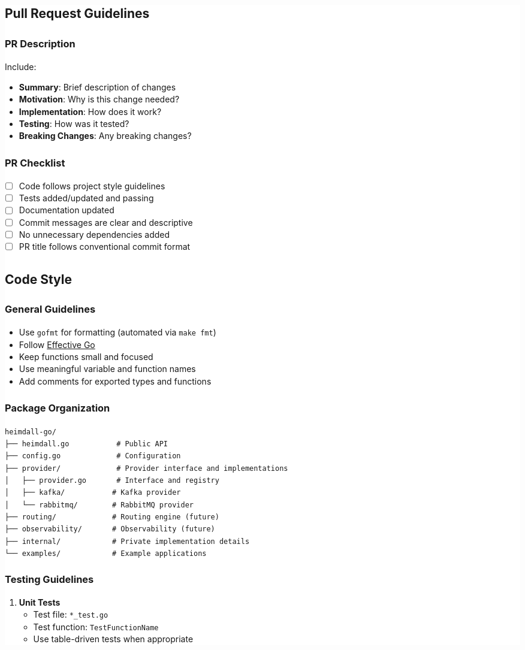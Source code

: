 ## Pull Request Guidelines

### PR Description

Include:
- **Summary**: Brief description of changes
- **Motivation**: Why is this change needed?
- **Implementation**: How does it work?
- **Testing**: How was it tested?
- **Breaking Changes**: Any breaking changes?

### PR Checklist

- [ ] Code follows project style guidelines
- [ ] Tests added/updated and passing
- [ ] Documentation updated
- [ ] Commit messages are clear and descriptive
- [ ] No unnecessary dependencies added
- [ ] PR title follows conventional commit format

## Code Style

### General Guidelines

- Use `gofmt` for formatting (automated via `make fmt`)
- Follow [Effective Go](https://golang.org/doc/effective_go.html)
- Keep functions small and focused
- Use meaningful variable and function names
- Add comments for exported types and functions

### Package Organization

```
heimdall-go/
├── heimdall.go           # Public API
├── config.go             # Configuration
├── provider/             # Provider interface and implementations
│   ├── provider.go       # Interface and registry
│   ├── kafka/           # Kafka provider
│   └── rabbitmq/        # RabbitMQ provider
├── routing/             # Routing engine (future)
├── observability/       # Observability (future)
├── internal/            # Private implementation details
└── examples/            # Example applications
```

### Testing Guidelines

1. **Unit Tests**
   - Test file: `*_test.go`
   - Test function: `TestFunctionName`
   - Use table-driven tests when appropriate

